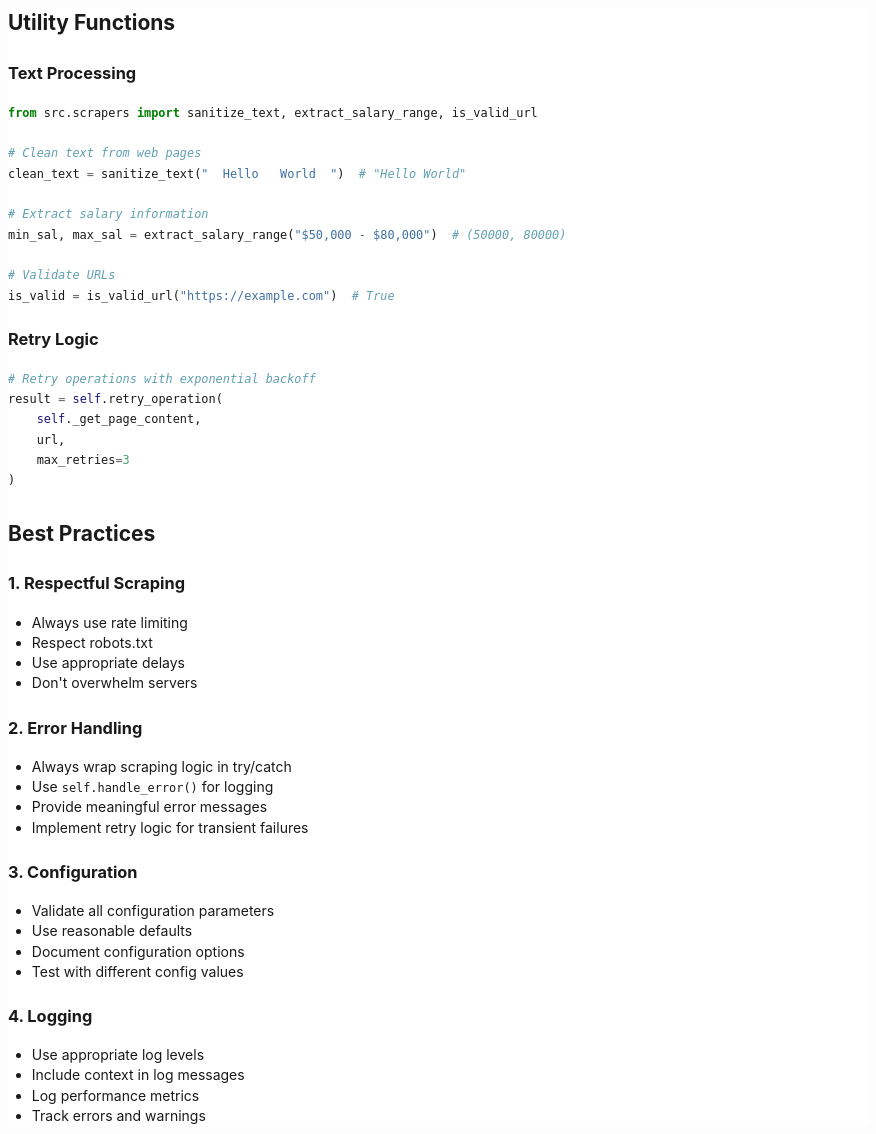 ## Utility Functions

### Text Processing

```python
from src.scrapers import sanitize_text, extract_salary_range, is_valid_url

# Clean text from web pages
clean_text = sanitize_text("  Hello   World  ")  # "Hello World"

# Extract salary information
min_sal, max_sal = extract_salary_range("$50,000 - $80,000")  # (50000, 80000)

# Validate URLs
is_valid = is_valid_url("https://example.com")  # True
```

### Retry Logic

```python
# Retry operations with exponential backoff
result = self.retry_operation(
    self._get_page_content,
    url,
    max_retries=3
)
```

## Best Practices

### 1. Respectful Scraping
- Always use rate limiting
- Respect robots.txt
- Use appropriate delays
- Don't overwhelm servers

### 2. Error Handling
- Always wrap scraping logic in try/catch
- Use `self.handle_error()` for logging
- Provide meaningful error messages
- Implement retry logic for transient failures

### 3. Configuration
- Validate all configuration parameters
- Use reasonable defaults
- Document configuration options
- Test with different config values

### 4. Logging
- Use appropriate log levels
- Include context in log messages
- Log performance metrics
- Track errors and warnings
